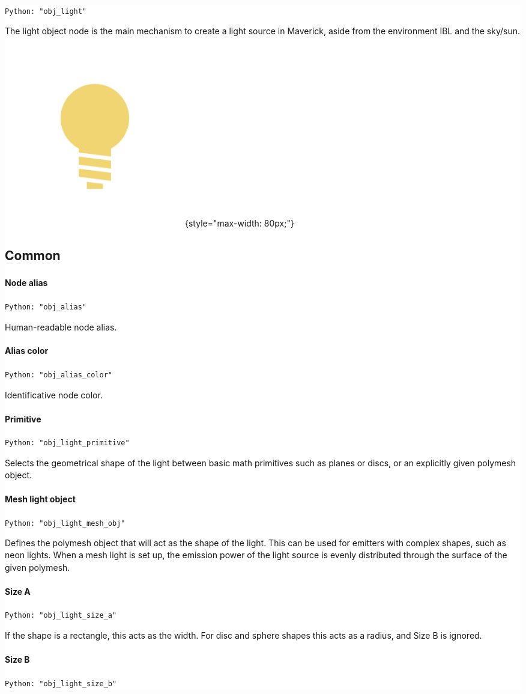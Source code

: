 `Python: "obj_light"`

The light object node is the main mechanism to create a light source in Maverick, aside from the environment IBL and the sky/sun.

![Icon](obj_light_swatch.png "Icon"){style="max-width: 80px;"}

## Common

#### Node alias
`Python: "obj_alias"`

Human-readable node alias.

#### Alias color
`Python: "obj_alias_color"`

Identificative node color.

#### Primitive
`Python: "obj_light_primitive"`

Selects the geometrical shape of the light between basic math primitives such as planes or discs, or an explicitly given polymesh object.

#### Mesh light object
`Python: "obj_light_mesh_obj"`

Defines the polymesh object that will act as the shape of the light. This can be used for emitters with complex shapes, such as neon lights. When a mesh light is set up, the emission power of the light source is evenly distributed through the surface of the given polymesh.

#### Size A
`Python: "obj_light_size_a"`

If the shape is a rectangle, this acts as the width. For disc and sphere shapes this acts as a radius, and Size B is ignored.

#### Size B
`Python: "obj_light_size_b"`

